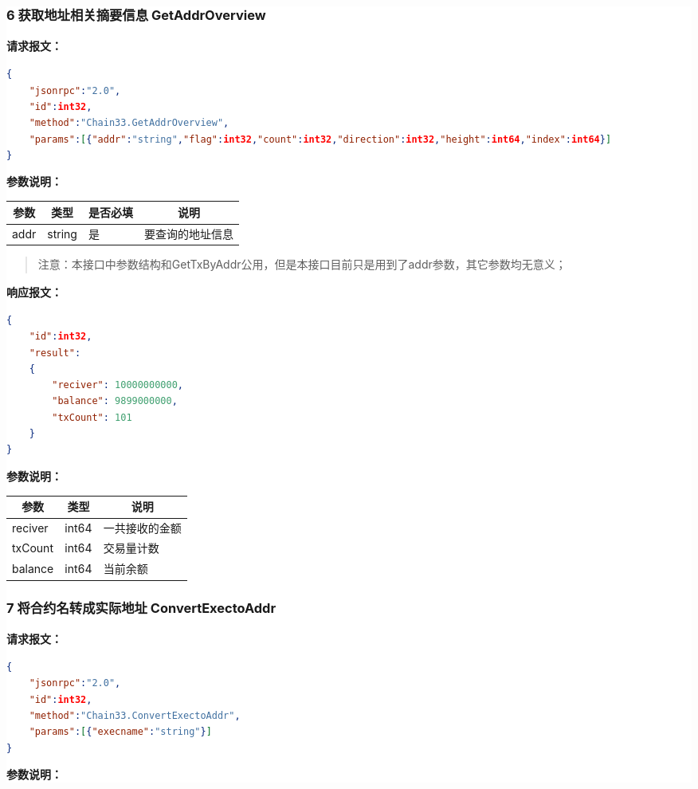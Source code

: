 ### 6 获取地址相关摘要信息 GetAddrOverview
**请求报文：**
```json
{
    "jsonrpc":"2.0",
    "id":int32,
    "method":"Chain33.GetAddrOverview",
    "params":[{"addr":"string","flag":int32,"count":int32,"direction":int32,"height":int64,"index":int64}]
}
```
**参数说明：**

|参数|类型|是否必填|说明|
|----|----|----|----|
|addr|string|是|要查询的地址信息|
> 注意：本接口中参数结构和GetTxByAddr公用，但是本接口目前只是用到了addr参数，其它参数均无意义；

**响应报文：**
```json
{
    "id":int32,
    "result":
    {
    	"reciver": 10000000000,
        "balance": 9899000000,
        "txCount": 101
	}
}
```
**参数说明：**

|参数|类型|说明|
|----|----|----|
|reciver|int64|一共接收的金额|
|txCount|int64|交易量计数|
|balance|int64|当前余额|

### 7 将合约名转成实际地址 ConvertExectoAddr
**请求报文：**
```json
{
    "jsonrpc":"2.0",
    "id":int32,
    "method":"Chain33.ConvertExectoAddr",
    "params":[{"execname":"string"}]
}
```
**参数说明：**
